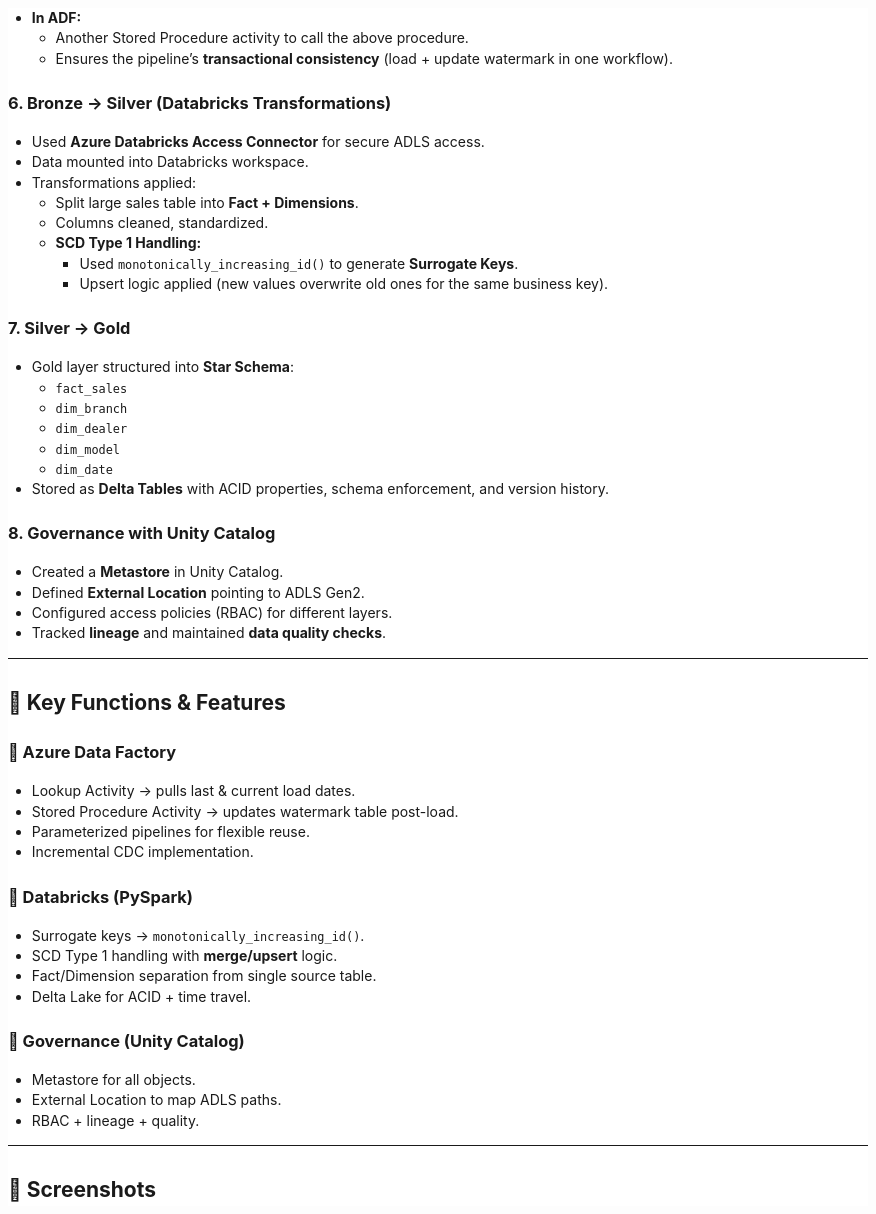 - **In ADF:**  
  - Another Stored Procedure activity to call the above procedure.  
  - Ensures the pipeline’s **transactional consistency** (load + update watermark in one workflow).  

### 6. Bronze → Silver (Databricks Transformations)
- Used **Azure Databricks Access Connector** for secure ADLS access.  
- Data mounted into Databricks workspace.  
- Transformations applied:  
  - Split large sales table into **Fact + Dimensions**.  
  - Columns cleaned, standardized.  
  - **SCD Type 1 Handling:**  
    - Used `monotonically_increasing_id()` to generate **Surrogate Keys**.  
    - Upsert logic applied (new values overwrite old ones for the same business key).  

### 7. Silver → Gold
- Gold layer structured into **Star Schema**:  
  - `fact_sales`  
  - `dim_branch`  
  - `dim_dealer`  
  - `dim_model`  
  - `dim_date`  
- Stored as **Delta Tables** with ACID properties, schema enforcement, and version history.  

### 8. Governance with Unity Catalog
- Created a **Metastore** in Unity Catalog.  
- Defined **External Location** pointing to ADLS Gen2.  
- Configured access policies (RBAC) for different layers.  
- Tracked **lineage** and maintained **data quality checks**.  

---

## 📌 Key Functions & Features

### 🔹 Azure Data Factory
- Lookup Activity → pulls last & current load dates.  
- Stored Procedure Activity → updates watermark table post-load.  
- Parameterized pipelines for flexible reuse.  
- Incremental CDC implementation.  

### 🔹 Databricks (PySpark)
- Surrogate keys → `monotonically_increasing_id()`.  
- SCD Type 1 handling with **merge/upsert** logic.  
- Fact/Dimension separation from single source table.  
- Delta Lake for ACID + time travel.  

### 🔹 Governance (Unity Catalog)
- Metastore for all objects.  
- External Location to map ADLS paths.  
- RBAC + lineage + quality.  
---
## 📸 Screenshots
